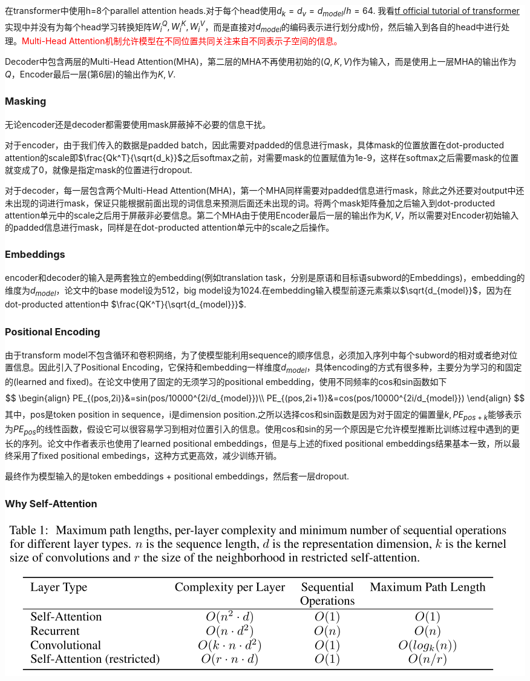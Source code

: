 在transformer中使用h=8个parallel attention heads.对于每个head使用$d_k=d_v=d_{model}/h=64$. 我看[tf official tutorial of transformer](https://www.tensorflow.org/tutorials/text/transformer#encoder_layer)实现中并没有为每个head学习转换矩阵$W^{Q}_{i},W^{K}_{i},W^{V}_{i}$，而是直接对$d_{model}$的编码表示进行划分成h份，然后输入到各自的head中进行处理。<font color='red'>Multi-Head Attention机制允许模型在不同位置共同关注来自不同表示子空间的信息。</font>

Decoder中包含两层的Multi-Head Attention(MHA)，第二层的MHA不再使用初始的$(Q, K, V)$作为输入，而是使用上一层MHA的输出作为$Q$，Encoder最后一层(第6层)的输出作为$K, V$.

### Masking

无论encoder还是decoder都需要使用mask屏蔽掉不必要的信息干扰。

对于encoder，由于我们传入的数据是padded batch，因此需要对padded的信息进行mask，具体mask的位置放置在dot-producted attention的scale即$\frac{Qk^T}{\sqrt{d_k}}$之后softmax之前，对需要mask的位置赋值为1e-9，这样在softmax之后需要mask的位置就变成了0，就像是指定mask的位置进行dropout.

对于decoder，每一层包含两个Multi-Head Attention(MHA)，第一个MHA同样需要对padded信息进行mask，除此之外还要对output中还未出现的词进行mask，保证只能根据前面出现的词信息来预测后面还未出现的词。将两个mask矩阵叠加之后输入到dot-producted attention单元中的scale之后用于屏蔽非必要信息。第二个MHA由于使用Encoder最后一层的输出作为$K, V$，所以需要对Encoder初始输入的padded信息进行mask，同样是在dot-producted attention单元中的scale之后操作。

### Embeddings

encoder和decoder的输入是两套独立的embedding(例如translation task，分别是原语和目标语subword的Embeddings)，embedding的维度为$d_{model}$，论文中的base model设为512，big model设为1024.在embedding输入模型前逐元素乘以$\sqrt{d_{model}}$，因为在dot-producted attention中 $\frac{QK^T}{\sqrt{d_{model}}}$.

### Positional Encoding

由于transform model不包含循环和卷积网络，为了使模型能利用sequence的顺序信息，必须加入序列中每个subword的相对或者绝对位置信息。因此引入了Positional Encoding，它保持和embedding一样维度$d_{model}$，具体encoding的方式有很多种，主要分为学习的和固定的(learned and fixed)。在论文中使用了固定的无须学习的positional embedding，使用不同频率的cos和sin函数如下
$$
\begin{align}
PE_{(pos,2i)}&=sin(pos/10000^{2i/d_{model}})\\
PE_{(pos,2i+1)}&=cos(pos/10000^{2i/d_{model}})
\end{align}
$$
其中，pos是token position in sequence，i是dimension position.之所以选择cos和sin函数是因为对于固定的偏置量$k,PE_{pos+k}$能够表示为$PE_{pos}$的线性函数，假设它可以很容易学习到相对位置引入的信息。使用cos和sin的另一个原因是它允许模型推断比训练过程中遇到的更长的序列。论文中作者表示也使用了learned positional embeddings，但是与上述的fixed positional embeddings结果基本一致，所以最终采用了fixed positional embedings，这种方式更高效，减少训练开销。

最终作为模型输入的是token embeddings + positional embeddings，然后套一层dropout.

### Why Self-Attention

<div aling="center">
    <img src="/images/NLP/transformer_3.png">
</div>
